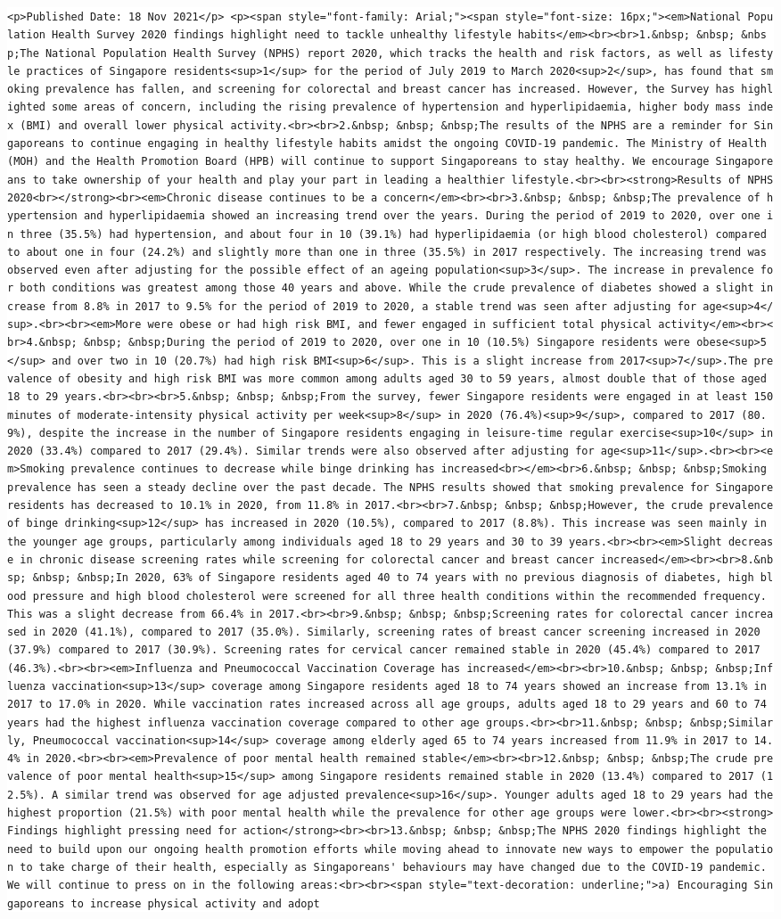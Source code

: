     <p>Published Date: 18 Nov 2021</p> <p><span style="font-family: Arial;"><span style="font-size: 16px;"><em>National Population Health Survey 2020 findings highlight need to tackle unhealthy lifestyle habits</em><br><br>1.&nbsp; &nbsp; &nbsp;The National Population Health Survey (NPHS) report 2020, which tracks the health and risk factors, as well as lifestyle practices of Singapore residents<sup>1</sup> for the period of July 2019 to March 2020<sup>2</sup>, has found that smoking prevalence has fallen, and screening for colorectal and breast cancer has increased. However, the Survey has highlighted some areas of concern, including the rising prevalence of hypertension and hyperlipidaemia, higher body mass index (BMI) and overall lower physical activity.<br><br>2.&nbsp; &nbsp; &nbsp;The results of the NPHS are a reminder for Singaporeans to continue engaging in healthy lifestyle habits amidst the ongoing COVID-19 pandemic. The Ministry of Health (MOH) and the Health Promotion Board (HPB) will continue to support Singaporeans to stay healthy. We encourage Singaporeans to take ownership of your health and play your part in leading a healthier lifestyle.<br><br><strong>Results of NPHS 2020<br></strong><br><em>Chronic disease continues to be a concern</em><br><br>3.&nbsp; &nbsp; &nbsp;The prevalence of hypertension and hyperlipidaemia showed an increasing trend over the years. During the period of 2019 to 2020, over one in three (35.5%) had hypertension, and about four in 10 (39.1%) had hyperlipidaemia (or high blood cholesterol) compared to about one in four (24.2%) and slightly more than one in three (35.5%) in 2017 respectively. The increasing trend was observed even after adjusting for the possible effect of an ageing population<sup>3</sup>. The increase in prevalence for both conditions was greatest among those 40 years and above. While the crude prevalence of diabetes showed a slight increase from 8.8% in 2017 to 9.5% for the period of 2019 to 2020, a stable trend was seen after adjusting for age<sup>4</sup>.<br><br><em>More were obese or had high risk BMI, and fewer engaged in sufficient total physical activity</em><br><br>4.&nbsp; &nbsp; &nbsp;During the period of 2019 to 2020, over one in 10 (10.5%) Singapore residents were obese<sup>5</sup> and over two in 10 (20.7%) had high risk BMI<sup>6</sup>. This is a slight increase from 2017<sup>7</sup>.The prevalence of obesity and high risk BMI was more common among adults aged 30 to 59 years, almost double that of those aged 18 to 29 years.<br><br><br>5.&nbsp; &nbsp; &nbsp;From the survey, fewer Singapore residents were engaged in at least 150 minutes of moderate-intensity physical activity per week<sup>8</sup> in 2020 (76.4%)<sup>9</sup>, compared to 2017 (80.9%), despite the increase in the number of Singapore residents engaging in leisure-time regular exercise<sup>10</sup> in 2020 (33.4%) compared to 2017 (29.4%). Similar trends were also observed after adjusting for age<sup>11</sup>.<br><br><em>Smoking prevalence continues to decrease while binge drinking has increased<br></em><br>6.&nbsp; &nbsp; &nbsp;Smoking prevalence has seen a steady decline over the past decade. The NPHS results showed that smoking prevalence for Singapore residents has decreased to 10.1% in 2020, from 11.8% in 2017.<br><br>7.&nbsp; &nbsp; &nbsp;However, the crude prevalence of binge drinking<sup>12</sup> has increased in 2020 (10.5%), compared to 2017 (8.8%). This increase was seen mainly in the younger age groups, particularly among individuals aged 18 to 29 years and 30 to 39 years.<br><br><em>Slight decrease in chronic disease screening rates while screening for colorectal cancer and breast cancer increased</em><br><br>8.&nbsp; &nbsp; &nbsp;In 2020, 63% of Singapore residents aged 40 to 74 years with no previous diagnosis of diabetes, high blood pressure and high blood cholesterol were screened for all three health conditions within the recommended frequency. This was a slight decrease from 66.4% in 2017.<br><br>9.&nbsp; &nbsp; &nbsp;Screening rates for colorectal cancer increased in 2020 (41.1%), compared to 2017 (35.0%). Similarly, screening rates of breast cancer screening increased in 2020 (37.9%) compared to 2017 (30.9%). Screening rates for cervical cancer remained stable in 2020 (45.4%) compared to 2017 (46.3%).<br><br><em>Influenza and Pneumococcal Vaccination Coverage has increased</em><br><br>10.&nbsp; &nbsp; &nbsp;Influenza vaccination<sup>13</sup> coverage among Singapore residents aged 18 to 74 years showed an increase from 13.1% in 2017 to 17.0% in 2020. While vaccination rates increased across all age groups, adults aged 18 to 29 years and 60 to 74 years had the highest influenza vaccination coverage compared to other age groups.<br><br>11.&nbsp; &nbsp; &nbsp;Similarly, Pneumococcal vaccination<sup>14</sup> coverage among elderly aged 65 to 74 years increased from 11.9% in 2017 to 14.4% in 2020.<br><br><em>Prevalence of poor mental health remained stable</em><br><br>12.&nbsp; &nbsp; &nbsp;The crude prevalence of poor mental health<sup>15</sup> among Singapore residents remained stable in 2020 (13.4%) compared to 2017 (12.5%). A similar trend was observed for age adjusted prevalence<sup>16</sup>. Younger adults aged 18 to 29 years had the highest proportion (21.5%) with poor mental health while the prevalence for other age groups were lower.<br><br><strong>Findings highlight pressing need for action</strong><br><br>13.&nbsp; &nbsp; &nbsp;The NPHS 2020 findings highlight the need to build upon our ongoing health promotion efforts while moving ahead to innovate new ways to empower the population to take charge of their health, especially as Singaporeans' behaviours may have changed due to the COVID-19 pandemic. We will continue to press on in the following areas:<br><br><span style="text-decoration: underline;">a) Encouraging Singaporeans to increase physical activity and adopt